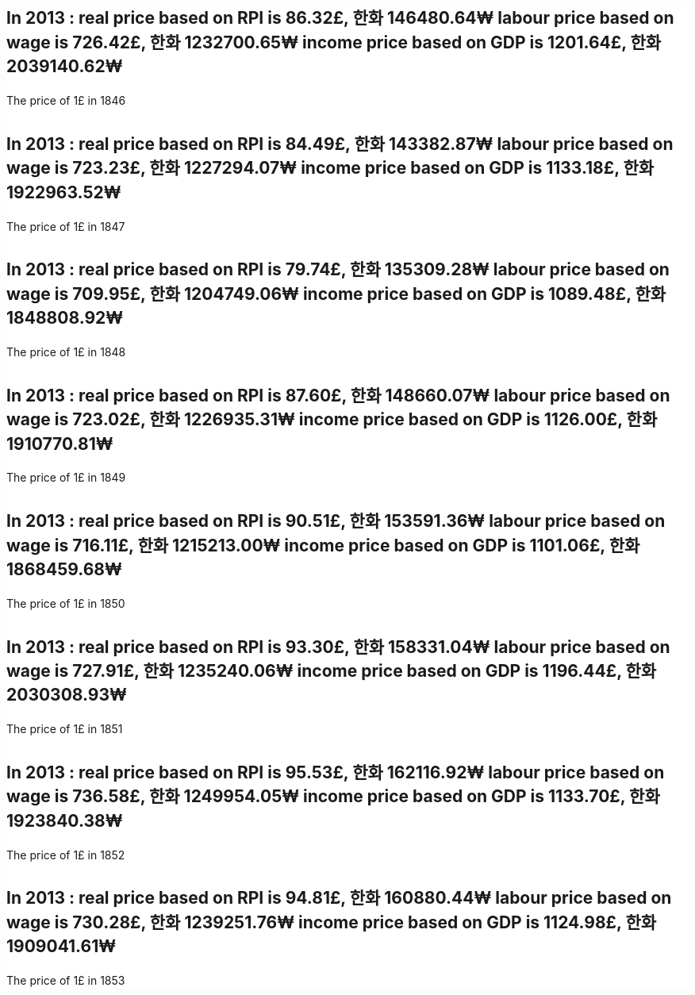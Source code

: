 In 2013 :
real price based on RPI is 86.32£, 한화 146480.64₩
labour price based on wage is 726.42£, 한화 1232700.65₩
income price based on GDP is 1201.64£, 한화 2039140.62₩
-------------------------------
The price of 1£ in 1846

In 2013 :
real price based on RPI is 84.49£, 한화 143382.87₩
labour price based on wage is 723.23£, 한화 1227294.07₩
income price based on GDP is 1133.18£, 한화 1922963.52₩
-------------------------------
The price of 1£ in 1847

In 2013 :
real price based on RPI is 79.74£, 한화 135309.28₩
labour price based on wage is 709.95£, 한화 1204749.06₩
income price based on GDP is 1089.48£, 한화 1848808.92₩
-------------------------------
The price of 1£ in 1848

In 2013 :
real price based on RPI is 87.60£, 한화 148660.07₩
labour price based on wage is 723.02£, 한화 1226935.31₩
income price based on GDP is 1126.00£, 한화 1910770.81₩
-------------------------------
The price of 1£ in 1849

In 2013 :
real price based on RPI is 90.51£, 한화 153591.36₩
labour price based on wage is 716.11£, 한화 1215213.00₩
income price based on GDP is 1101.06£, 한화 1868459.68₩
-------------------------------
The price of 1£ in 1850

In 2013 :
real price based on RPI is 93.30£, 한화 158331.04₩
labour price based on wage is 727.91£, 한화 1235240.06₩
income price based on GDP is 1196.44£, 한화 2030308.93₩
-------------------------------
The price of 1£ in 1851

In 2013 :
real price based on RPI is 95.53£, 한화 162116.92₩
labour price based on wage is 736.58£, 한화 1249954.05₩
income price based on GDP is 1133.70£, 한화 1923840.38₩
-------------------------------
The price of 1£ in 1852

In 2013 :
real price based on RPI is 94.81£, 한화 160880.44₩
labour price based on wage is 730.28£, 한화 1239251.76₩
income price based on GDP is 1124.98£, 한화 1909041.61₩
-------------------------------
The price of 1£ in 1853
